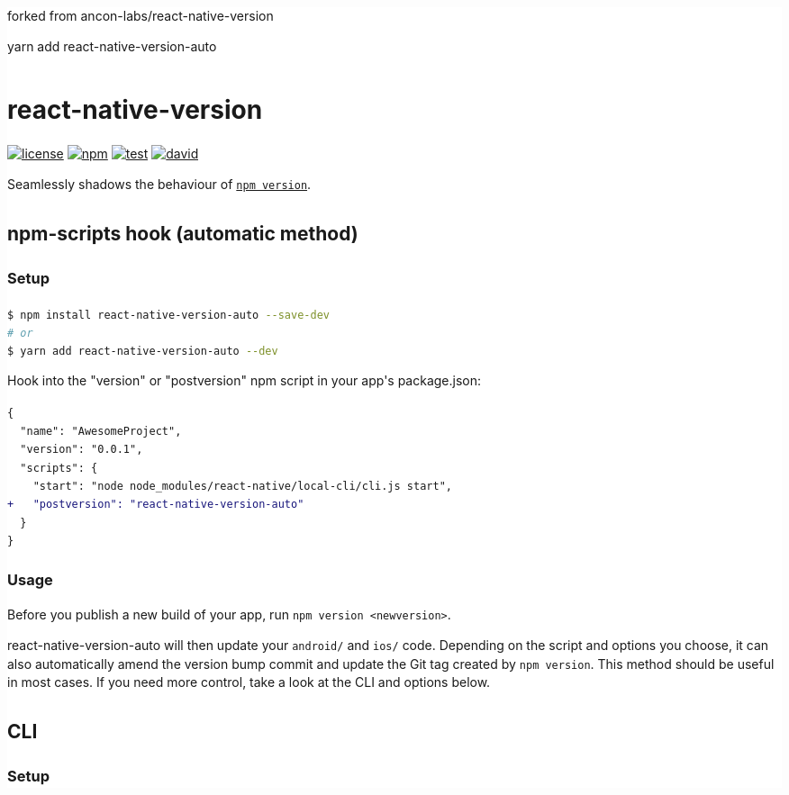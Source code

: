 forked from ancon-labs/react-native-version

yarn add react-native-version-auto

# react-native-version

[![license](https://badgen.net/github/license/stovmascript/react-native-version)](https://github.com/stovmascript/react-native-version/blob/master/LICENSE)
[![npm](https://badgen.net/npm/v/react-native-version)](https://www.npmjs.com/package/react-native-version)
[![test](https://github.com/stovmascript/react-native-version/workflows/Test/badge.svg)](https://github.com/stovmascript/react-native-version/actions)
[![david](https://badgen.net/david/dep/stovmascript/react-native-version)](https://github.com/stovmascript/react-native-version/network/dependencies)

Seamlessly shadows the behaviour of [`npm version`](https://docs.npmjs.com/cli/version).

## npm-scripts hook (automatic method)

### Setup

```bash
$ npm install react-native-version-auto --save-dev
# or
$ yarn add react-native-version-auto --dev
```

Hook into the "version" or "postversion" npm script in your app's package.json:

```diff
{
  "name": "AwesomeProject",
  "version": "0.0.1",
  "scripts": {
    "start": "node node_modules/react-native/local-cli/cli.js start",
+   "postversion": "react-native-version-auto"
  }
}
```

### Usage

Before you publish a new build of your app, run `npm version <newversion>`.

react-native-version-auto will then update your `android/` and `ios/` code. Depending on the script and options you choose, it can also automatically amend the version bump commit and update the Git tag created by `npm version`. This method should be useful in most cases. If you need more control, take a look at the CLI and options below.

## CLI

### Setup
